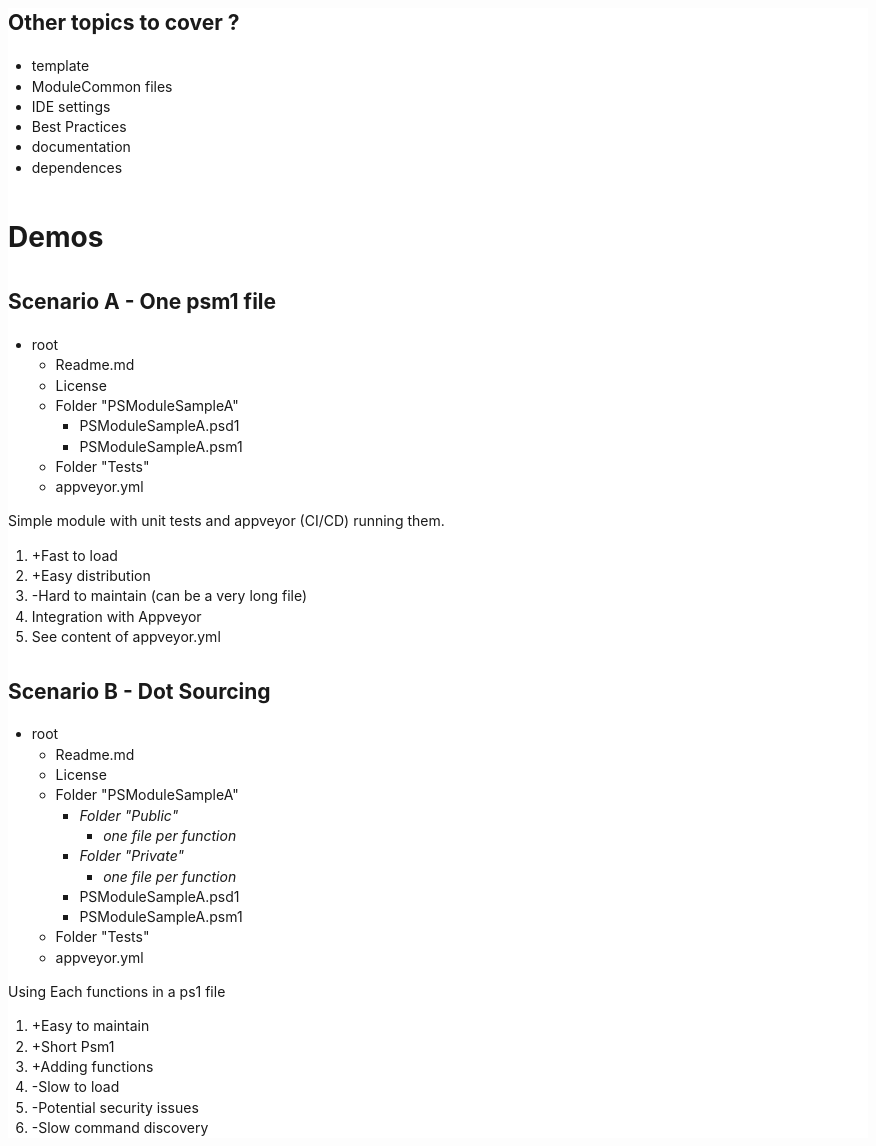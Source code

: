 ## Other topics to cover ?

* template
* ModuleCommon files
* IDE settings
* Best Practices
* documentation
* dependences

# Demos
## Scenario A - One psm1 file

* root
  * Readme.md
  * License
  * Folder "PSModuleSampleA"
    * PSModuleSampleA.psd1
    * PSModuleSampleA.psm1
  * Folder "Tests"
  * appveyor.yml

Simple module with unit tests and appveyor (CI/CD) running them.
1. +Fast to load
1. +Easy distribution
1. -Hard to maintain (can be a very long file)
1. Integration with Appveyor
1. See content of appveyor.yml

## Scenario B - Dot Sourcing

* root
  * Readme.md
  * License
  * Folder "PSModuleSampleA"
    * *Folder "Public"*
      * *one file per function*
    * *Folder "Private"*
      * *one file per function*
    * PSModuleSampleA.psd1
    * PSModuleSampleA.psm1
  * Folder "Tests"
  * appveyor.yml

Using Each functions in a ps1 file
1. +Easy to maintain
1. +Short Psm1
1. +Adding functions
1. -Slow to load
1. -Potential security issues
1. -Slow command discovery
